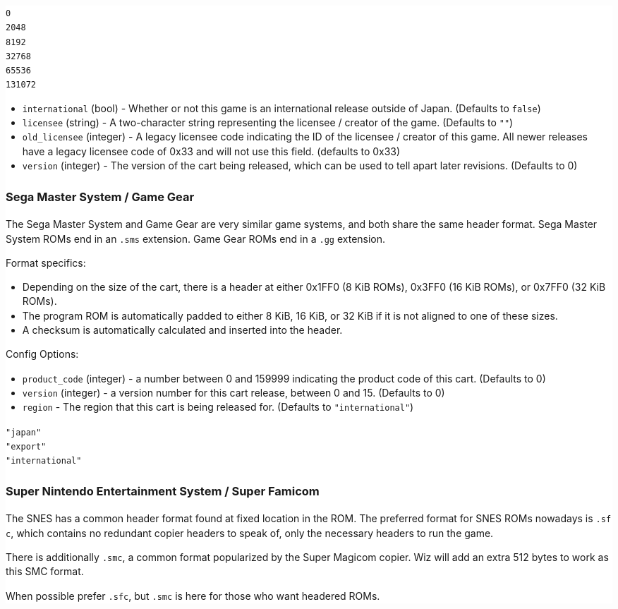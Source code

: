 ```
0
2048
8192
32768
65536
131072
```

- `international` (bool) - Whether or not this game is an international release outside of Japan. (Defaults to `false`)
- `licensee` (string) - A two-character string representing the licensee / creator of the game. (Defaults to `""`)
- `old_licensee` (integer) - A legacy licensee code indicating the ID of the licensee / creator of this game. All newer releases have a legacy licensee code of 0x33 and will not use this field. (defaults to 0x33)
- `version` (integer) - The version of the cart being released, which can be used to tell apart later revisions. (Defaults to 0)

### Sega Master System / Game Gear

The Sega Master System and Game Gear are very similar game systems, and both share the same header format. Sega Master System ROMs end in an `.sms` extension. Game Gear ROMs end in a `.gg` extension.

Format specifics:

- Depending on the size of the cart, there is a header at either 0x1FF0 (8 KiB ROMs), 0x3FF0 (16 KiB ROMs), or 0x7FF0 (32 KiB ROMs).
- The program ROM is automatically padded to either 8 KiB, 16 KiB, or 32 KiB if it is not aligned to one of these sizes.
- A checksum is automatically calculated and inserted into the header.

Config Options:

- `product_code` (integer) - a number between 0 and 159999 indicating the product code of this cart. (Defaults to 0)
- `version` (integer) - a version number for this cart release, between 0 and 15. (Defaults to 0)
- `region` - The region that this cart is being released for. (Defaults to `"international"`)

```
"japan"
"export"
"international"
```

### Super Nintendo Entertainment System / Super Famicom

The SNES has a common header format found at fixed location in the ROM. The preferred format for SNES ROMs nowadays is `.sfc`, which contains no redundant copier headers to speak of, only the necessary headers to run the game.

There is additionally `.smc`, a common format popularized by the Super Magicom copier. Wiz will add an extra 512 bytes to work as this SMC format.

When possible prefer `.sfc`, but `.smc` is here for those who want headered ROMs.
